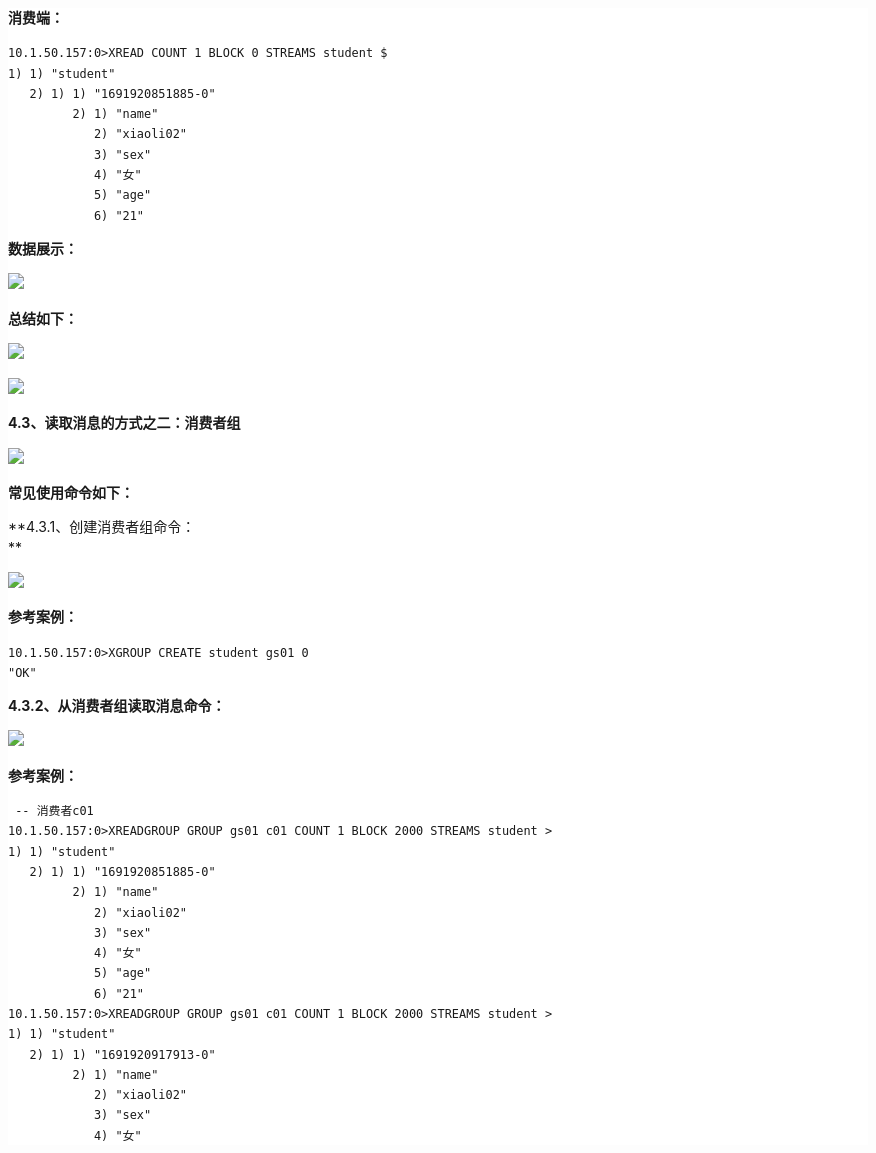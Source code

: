 **消费端：**  

```
10.1.50.157:0>XREAD COUNT 1 BLOCK 0 STREAMS student $
1) 1) "student"
   2) 1) 1) "1691920851885-0"
         2) 1) "name"
            2) "xiaoli02"
            3) "sex"
            4) "女"
            5) "age"
            6) "21"

```

**数据展示：**

![](https://mmbiz.qpic.cn/sz_mmbiz_png/CFfeGLBwm45WuicQd0CrTFKc8Ecnclgmw9ibPapLj1Pv545425lVeHwPf5y3IScVY2KAmUcj5PTjH2OibC2YdByKQ/640?wx_fmt=png)

**总结如下：**

**![](https://mmbiz.qpic.cn/sz_mmbiz_png/CFfeGLBwm45WuicQd0CrTFKc8EcnclgmwefKn7rXWTVTxF2m8PibSgTJia7ZN0slIdc9HgFhPbWaiaJic3AcbsXZutg/640?wx_fmt=png)**

![](https://mmbiz.qpic.cn/sz_mmbiz_png/CFfeGLBwm45WuicQd0CrTFKc8EcnclgmwH1yRmtptfSwqk4CZeYcaSGGr9d8AhI8zA3tO5iaGovoiczn2m8ZNhtCw/640?wx_fmt=png)

****4.3、读取消息的方式之二：消费者组****

![](https://mmbiz.qpic.cn/sz_mmbiz_png/CFfeGLBwm45WuicQd0CrTFKc8Ecnclgmwgev0CxsTem28vqfCT5S2I9G5NUNkWicTav6HwP6HvywNE15nWnrosJQ/640?wx_fmt=png)

**常见使用命令如下：**

**4.3.1、创建消费者组命令：  
**

![](https://mmbiz.qpic.cn/sz_mmbiz_png/CFfeGLBwm45WuicQd0CrTFKc8EcnclgmwkYkAINVffP7tAQVD0yvvrVicXFXib14K4c9ukiaGia8aooRHh6GB38GiceQ/640?wx_fmt=png)

**参考案例：**

```
10.1.50.157:0>XGROUP CREATE student gs01 0
"OK"

```

**4.3.2、从消费者组读取消息命令：**  

![](https://mmbiz.qpic.cn/sz_mmbiz_png/CFfeGLBwm45WuicQd0CrTFKc8EcnclgmwbotBk65DGKqkETC4ib7FtMicl0LcpBGMwVnq66G4YlULxnogqoFGSUeg/640?wx_fmt=png)

**参考案例：**

```
 -- 消费者c01
10.1.50.157:0>XREADGROUP GROUP gs01 c01 COUNT 1 BLOCK 2000 STREAMS student >
1) 1) "student"
   2) 1) 1) "1691920851885-0"
         2) 1) "name"
            2) "xiaoli02"
            3) "sex"
            4) "女"
            5) "age"
            6) "21"
10.1.50.157:0>XREADGROUP GROUP gs01 c01 COUNT 1 BLOCK 2000 STREAMS student >
1) 1) "student"
   2) 1) 1) "1691920917913-0"
         2) 1) "name"
            2) "xiaoli02"
            3) "sex"
            4) "女"
```